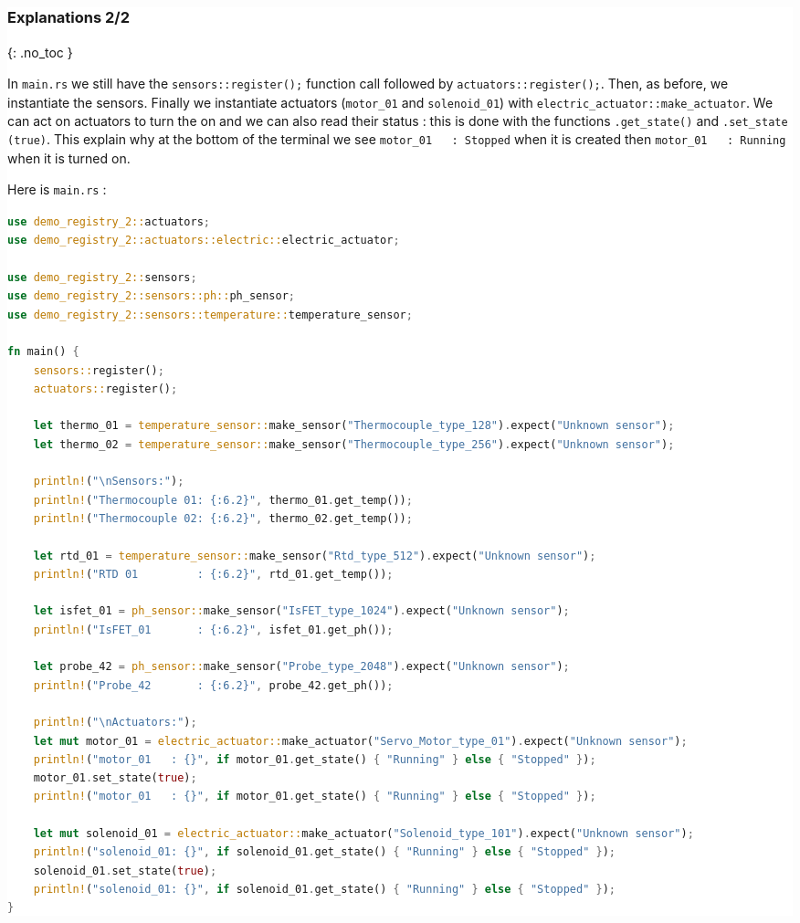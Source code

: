 
### Explanations 2/2 
{: .no_toc }

In `main.rs` we still have the `sensors::register();` function call followed by `actuators::register();`. Then, as before, we instantiate the sensors. Finally we instantiate actuators (`motor_01` and `solenoid_01`) with `electric_actuator::make_actuator`. We can act on actuators to turn the on and we can also read their status : this is done with the functions `.get_state()` and `.set_state(true)`. This explain why at the bottom of the terminal we see `motor_01   : Stopped` when it is created then `motor_01   : Running` when it is turned on.

Here is `main.rs` :

```rust
use demo_registry_2::actuators;
use demo_registry_2::actuators::electric::electric_actuator;

use demo_registry_2::sensors;
use demo_registry_2::sensors::ph::ph_sensor;
use demo_registry_2::sensors::temperature::temperature_sensor;

fn main() {
    sensors::register();
    actuators::register();

    let thermo_01 = temperature_sensor::make_sensor("Thermocouple_type_128").expect("Unknown sensor");
    let thermo_02 = temperature_sensor::make_sensor("Thermocouple_type_256").expect("Unknown sensor");

    println!("\nSensors:");
    println!("Thermocouple 01: {:6.2}", thermo_01.get_temp());
    println!("Thermocouple 02: {:6.2}", thermo_02.get_temp());

    let rtd_01 = temperature_sensor::make_sensor("Rtd_type_512").expect("Unknown sensor");
    println!("RTD 01         : {:6.2}", rtd_01.get_temp());

    let isfet_01 = ph_sensor::make_sensor("IsFET_type_1024").expect("Unknown sensor");
    println!("IsFET_01       : {:6.2}", isfet_01.get_ph());

    let probe_42 = ph_sensor::make_sensor("Probe_type_2048").expect("Unknown sensor");
    println!("Probe_42       : {:6.2}", probe_42.get_ph());

    println!("\nActuators:");
    let mut motor_01 = electric_actuator::make_actuator("Servo_Motor_type_01").expect("Unknown sensor");
    println!("motor_01   : {}", if motor_01.get_state() { "Running" } else { "Stopped" });
    motor_01.set_state(true);
    println!("motor_01   : {}", if motor_01.get_state() { "Running" } else { "Stopped" });

    let mut solenoid_01 = electric_actuator::make_actuator("Solenoid_type_101").expect("Unknown sensor");
    println!("solenoid_01: {}", if solenoid_01.get_state() { "Running" } else { "Stopped" });
    solenoid_01.set_state(true);
    println!("solenoid_01: {}", if solenoid_01.get_state() { "Running" } else { "Stopped" });
}
```
